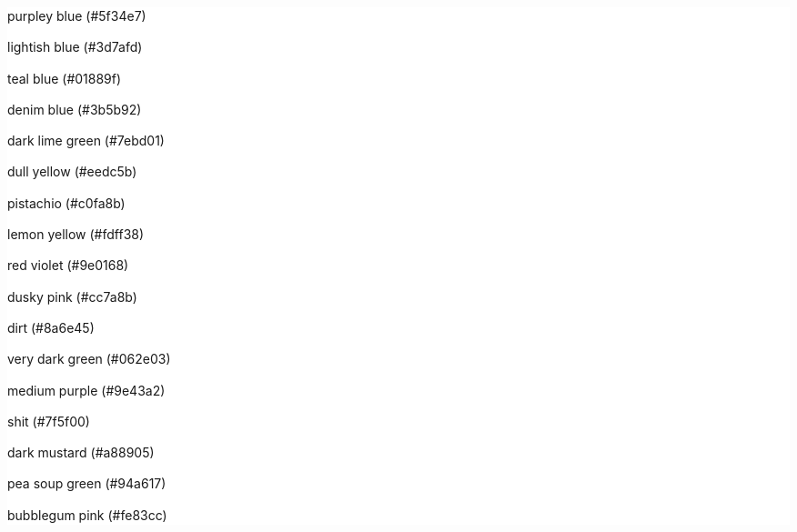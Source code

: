  
purpley blue
(#5f34e7)
 
 
lightish blue
(#3d7afd)
 
 
teal blue
(#01889f)
 
 
denim blue
(#3b5b92)
 
 
dark lime green
(#7ebd01)
 
 
dull yellow
(#eedc5b)
 
 
pistachio
(#c0fa8b)
 
 
lemon yellow
(#fdff38)
 
 
red violet
(#9e0168)
 
 
dusky pink
(#cc7a8b)
 
 
dirt
(#8a6e45)
 
 
very dark green
(#062e03)
 
 
medium purple
(#9e43a2)
 
 
shit
(#7f5f00)
 
 
dark mustard
(#a88905)
 
 
pea soup green
(#94a617)
 
 
bubblegum pink
(#fe83cc)
 